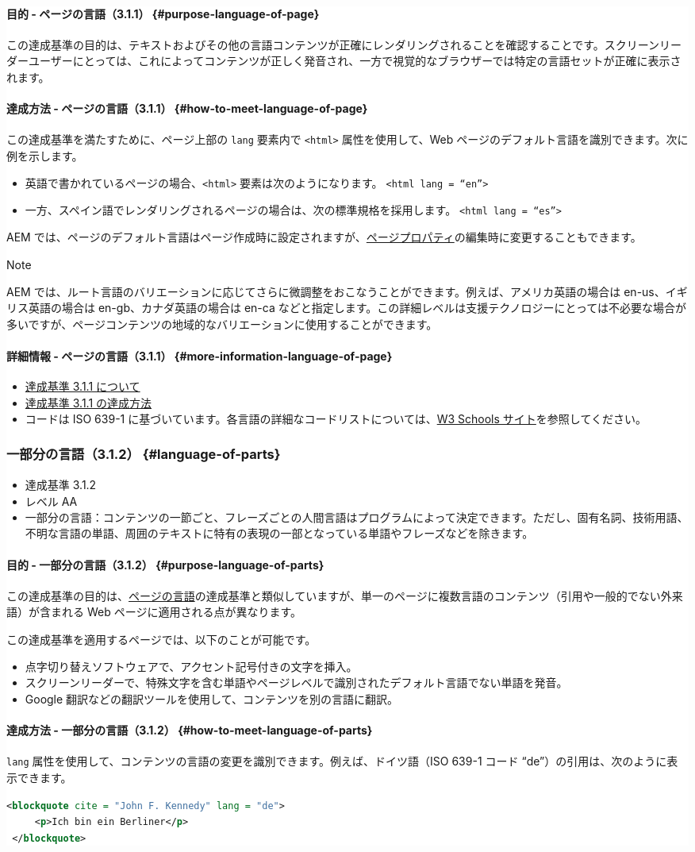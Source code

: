 #### 目的 - ページの言語（3.1.1）  {#purpose-language-of-page}

この達成基準の目的は、テキストおよびその他の言語コンテンツが正確にレンダリングされることを確認することです。スクリーンリーダーユーザーにとっては、これによってコンテンツが正しく発音され、一方で視覚的なブラウザーでは特定の言語セットが正確に表示されます。

#### 達成方法 - ページの言語（3.1.1）  {#how-to-meet-language-of-page}

この達成基準を満たすために、ページ上部の `lang` 要素内で `<html>` 属性を使用して、Web ページのデフォルト言語を識別できます。次に例を示します。

* 英語で書かれているページの場合、`<html>` 要素は次のようになります。
   `<html lang = “en”>`

* 一方、スペイン語でレンダリングされるページの場合は、次の標準規格を採用します。
   `<html lang = “es”>`

AEM では、ページのデフォルト言語はページ作成時に設定されますが、[ページプロパティ](/help/sites-cloud/authoring/fundamentals/page-properties.md)の編集時に変更することもできます。

>[!NOTE]
>
>AEM では、ルート言語のバリエーションに応じてさらに微調整をおこなうことができます。例えば、アメリカ英語の場合は en-us、イギリス英語の場合は en-gb、カナダ英語の場合は en-ca などと指定します。この詳細レベルは支援テクノロジーにとっては不必要な場合が多いですが、ページコンテンツの地域的なバリエーションに使用することができます。

#### 詳細情報 - ページの言語（3.1.1） {#more-information-language-of-page}

* [達成基準 3.1.1 について](https://www.w3.org/WAI/WCAG21/Understanding/language-of-page.html)
* [達成基準 3.1.1 の達成方法](https://www.w3.org/WAI/WCAG21/quickref/#language-of-page)
* コードは ISO 639-1 に基づいています。各言語の詳細なコードリストについては、[W3 Schools サイト](https://www.w3schools.com/tags/ref_language_codes.asp)を参照してください。

### 一部分の言語（3.1.2）                    {#language-of-parts}

* 達成基準 3.1.2
* レベル AA
* 一部分の言語：コンテンツの一節ごと、フレーズごとの人間言語はプログラムによって決定できます。ただし、固有名詞、技術用語、不明な言語の単語、周囲のテキストに特有の表現の一部となっている単語やフレーズなどを除きます。

#### 目的 - 一部分の言語（3.1.2）  {#purpose-language-of-parts}

この達成基準の目的は、[ページの言語](#language-of-page)の達成基準と類似していますが、単一のページに複数言語のコンテンツ（引用や一般的でない外来語）が含まれる Web ページに適用される点が異なります。

この達成基準を適用するページでは、以下のことが可能です。

* 点字切り替えソフトウェアで、アクセント記号付きの文字を挿入。
* スクリーンリーダーで、特殊文字を含む単語やページレベルで識別されたデフォルト言語でない単語を発音。
* Google 翻訳などの翻訳ツールを使用して、コンテンツを別の言語に翻訳。

#### 達成方法 - 一部分の言語（3.1.2）  {#how-to-meet-language-of-parts}

`lang` 属性を使用して、コンテンツの言語の変更を識別できます。例えば、ドイツ語（ISO 639-1 コード “de”）の引用は、次のように表示できます。

```xml
<blockquote cite = "John F. Kennedy" lang = "de">
     <p>Ich bin ein Berliner</p>
 </blockquote>
```
